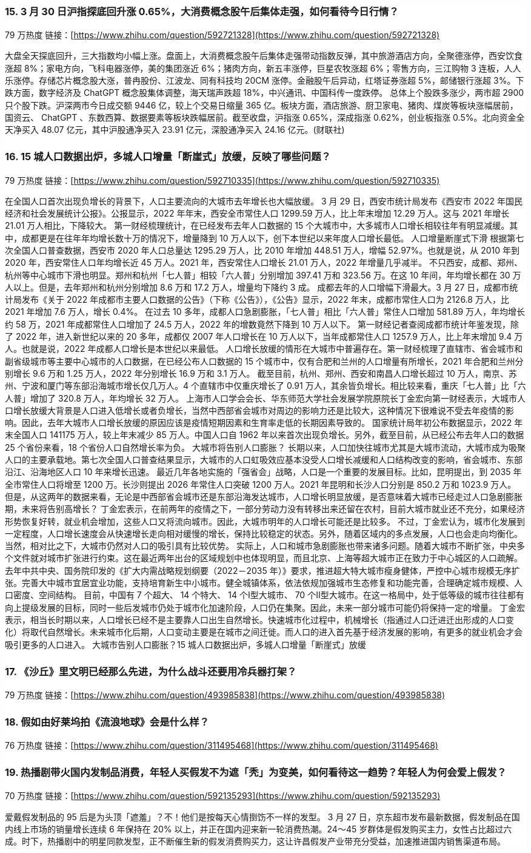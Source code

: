 ### 15. 3 月 30 日沪指探底回升涨 0.65%，大消费概念股午后集体走强，如何看待今日行情？
79 万热度 链接：[https://www.zhihu.com/question/592721328](https://www.zhihu.com/question/592721328)

大盘全天探底回升，三大指数均小幅上涨。盘面上，大消费概念股午后集体走强带动指数反弹，其中旅游酒店方向，全聚德涨停，西安饮食涨超 8%；家电方向，飞科电器涨停，美的集团涨近 6%；猪肉方向，新五丰涨停，巨星农牧涨超 6%；零售方向，三江购物 3 连板，人人乐涨停。存储芯片概念股大涨，普冉股份、江波龙、同有科技均 20CM 涨停。金融股午后异动，红塔证券涨超 5%，邮储银行涨超 3%。下跌方面，数字经济及 ChatGPT 概念股集体调整，海天瑞声跌超 18%，中兴通讯、中国科传一度跌停。 总体上个股跌多涨少，两市超 2900 只个股下跌。沪深两市今日成交额 9446 亿，较上个交易日缩量 365 亿。板块方面，酒店旅游、厨卫家电、猪肉、煤炭等板块涨幅居前，国资云、 ChatGPT 、东数西算、数据要素等板块跌幅居前。截至收盘，沪指涨 0.65%，深成指涨 0.62%，创业板指涨 0.5%。北向资金全天净买入 48.07 亿元，其中沪股通净买入 23.91 亿元，深股通净买入 24.16 亿元。(财联社)

### 16. 15 城人口数据出炉，多城人口增量「断崖式」放缓，反映了哪些问题？
79 万热度 链接：[https://www.zhihu.com/question/592710335](https://www.zhihu.com/question/592710335)

在全国人口首次出现负增长的背景下，人口主要流向的大城市去年增长也大幅放缓。 3 月 29 日，西安市统计局发布《西安市 2022 年国民经济和社会发展统计公报》。公报显示，2022 年年末，西安全市常住人口 1299.59 万人，比上年末增加 12.29 万人。这与 2021 年增长 21.01 万人相比，下降较大。 第一财经梳理统计，在已经发布去年人口数据的 15 个大城市中，大多城市人口增长相较往年有明显减缓。其中，成都更是在往年年均增长数十万的情况下，增量降到 10 万人以下，创下本世纪以来年度人口增长最低。 人口增量断崖式下滑 根据第七次全国人口普查数据，西安市 2020 年人口总量达 1295.29 万人，比 2010 年增加 448.51 万人，增幅 52.97%。也就是说，从 2010 年到 2020 年，西安常住人口年均增长近 45 万人。2021 年，西安常住人口增长 21.01 万人，2022 年增量几乎减半。 不只西安，成都、郑州、杭州等中心城市下滑也明显。郑州和杭州「七人普」相较「六人普」分别增加 397.41 万和 323.56 万。在这 10 年间，年均增长都在 30 万人以上。但是，去年郑州和杭州分别增加 8.6 万和 17.2 万人，增量均下降约 3 成。 成都去年的人口增幅下滑最大。3 月 27 日，成都市统计局发布《关于 2022 年成都市主要人口数据的公告》（下称《公告》），《公告》显示，2022 年末，成都市常住人口为 2126.8 万人，比 2021 年增加 7.6 万人，增长 0.4%。 在过去 10 多年，成都人口急剧膨胀，「七人普」相比「六人普」常住人口增加 581.89 万人，年均增长约 58 万，2021 年成都常住人口增加了 24.5 万人，2022 年的增数竟然下降到 10 万人以下。 第一财经记者查阅成都市统计年鉴发现，除了 2022 年，进入新世纪以来的 20 多年，成都仅 2007 年人口增长在 10 万人以下，当年成都常住人口 1257.9 万人，比上年末增加 9.4 万人。也就是说，2022 年成都人口增长是本世纪以来最低。 人口增长放缓的情形在大城市中普遍存在。第一财经梳理了直辖市、省会城市和副省级城市等主要中心城市的人口数据，在已经公布人口数据的 15 个城市中，仅有合肥和兰州的人口增量有所增长，2021 年合肥和兰州分别增长 9.6 万和 1.25 万人，2022 年分别增长 16.9 万和 3.1 万人。 截至目前，杭州、郑州、西安和南昌人口增长超过 10 万人，南京、苏州、宁波和厦门等东部沿海城市增长仅几万人。4 个直辖市中仅重庆增长了 0.91 万人，其余皆负增长。相比较来看，重庆「七人普」比「六人普」增加了 320.8 万人，年均增长 32 万人。 上海市人口学会会长、华东师范大学社会发展学院原院长丁金宏向第一财经表示，大城市人口增长放缓大背景是人口进入低增长或者负增长，当然中西部省会城市对周边的影响力还是比较大，这种情况下很难说不受去年疫情的影响。因此，去年大城市人口增长放缓的原因应该是疫情短期因素和生育率走低的长期因素导致的。 国家统计局年初公布数据显示，2022 年末全国人口 141175 万人，较上年末减少 85 万人。中国人口自 1962 年以来首次出现负增长。另外，截至目前，从已经公布去年人口的数据 25 个省份来看，18 个省份人口自然增长率为负。 大城市将告别人口膨胀？ 长期以来，人口加快往城市尤其是大城市流动，大城市成为吸聚人口的主要承载地。第七次全国人口普查结果显示，大城市的人口虹吸效应基本没受人口增长减缓和人口结构改变的影响，省会城市、东部沿江、沿海地区人口 10 年来增长迅速。 最近几年各地实施的「强省会」战略，人口是一个重要的发展目标。比如，昆明提出，到 2035 年全市常住人口将增至 1200 万。长沙则提出 2026 年常住人口突破 1200 万人。2021 年昆明和长沙人口分别是 850.2 万和 1023.9 万人。 但是，从这两年的数据来看，无论是中西部省会城市还是东部沿海发达城市，人口增长明显放缓，是否意味着大城市已经走过人口急剧膨胀期，未来将告别高增长？ 丁金宏表示，在前两年的疫情之下，一部分劳动力没有转移出来还留在农村，目前大城市就业还不充分，如果经济形势恢复好转，就业机会增加，这些人口又将流向城市。因此，大城市明年的人口增长可能还是比较多。 不过，丁金宏认为，城市化发展到一定程度，人口增长速度会从快速增长走向相对缓慢的增长，保持比较稳定的状态。另外，随着区域内的多点发展，人口也会走向均衡化。当然，相对比之下，大城市仍然对人口的吸引具有比较优势。 实际上，人口和城市急剧膨胀也带来诸多问题。随着大城市不断扩张，中央多个文件就对城市扩张进行约束。这在最近两年出台的区域规划中也体现明显，而且北京、上海等超大城市正在致力于中心城区的人口疏解。 去年中共中央、国务院印发的《扩大内需战略规划纲要（2022－2035 年）》要求，推进超大特大城市瘦身健体，严控中心城市规模无序扩张。完善大中城市宜居宜业功能，支持培育新生中小城市。健全城镇体系，依法依规加强城市生态修复和功能完善，合理确定城市规模、人口密度、空间结构。 目前，中国有 7 个超大、 14 个特大、 14 个Ⅰ型大城市、 70 个Ⅱ型大城市。在这一格局中，处于低等级的城市往往都有向上提级发展的目标，同时一些后发城市仍处于城市化加速阶段，人口仍在集聚。因此，未来一部分城市可能仍将保持一定的增量。 丁金宏表示，相当长时期以来，人口增长已经不是主要靠人口出生自然增长。快速城市化过程中，机械增长（指通过人口迁进迁出形成的人口变化）将取代自然增长。未来城市化后期，人口变动主要是在城市之间迁徙。而人口的进入首先基于经济发展的影响，有更多的就业机会才会吸引更多的人口进入。 大城市告别人口膨胀？15 城人口数据出炉，多城人口增量「断崖式」放缓

### 17. 《沙丘》里文明已经那么先进，为什么战斗还要用冷兵器打架？
79 万热度 链接：[https://www.zhihu.com/question/493985838](https://www.zhihu.com/question/493985838)



### 18. 假如由好莱坞拍《流浪地球》会是什么样？
76 万热度 链接：[https://www.zhihu.com/question/311495468](https://www.zhihu.com/question/311495468)



### 19. 热播剧带火国内发制品消费，年轻人买假发不为遮「秃」为变美，如何看待这一趋势？年轻人为何会爱上假发？
70 万热度 链接：[https://www.zhihu.com/question/592135293](https://www.zhihu.com/question/592135293)

爱戴假发制品的 95 后是为头顶「遮羞」？不！他们是按每天心情捯饬不一样的发型。 3 月 27 日，京东超市发布最新数据，假发制品在国内线上市场的销量增长连续 6 年保持在 20% 以上，并正在国内迎来新一轮消费热潮。24～45 岁群体是假发购买主力，女性占比超过六成。时下，热播剧中的明星同款发型，正不断催生新的假发消费购买力，这让许昌假发产业带充分受益，加速推进国内销售渠道布局。

